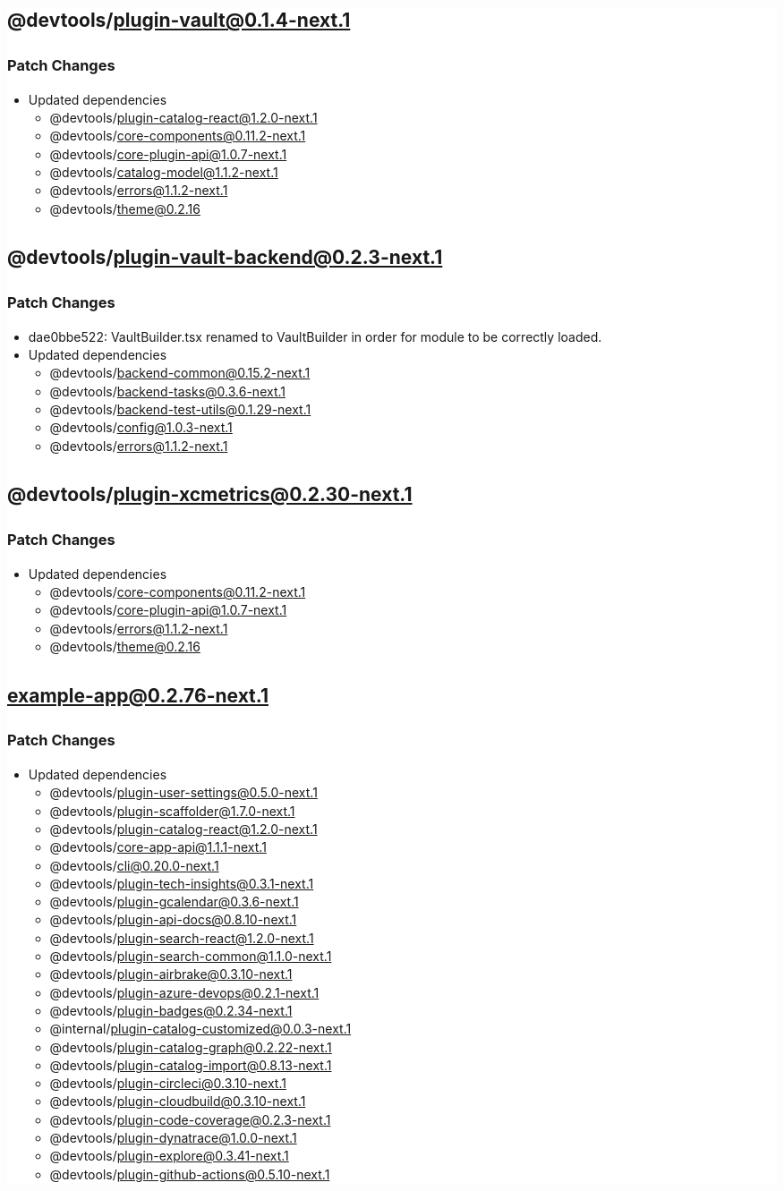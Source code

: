 ## @devtools/plugin-vault@0.1.4-next.1

### Patch Changes

- Updated dependencies
  - @devtools/plugin-catalog-react@1.2.0-next.1
  - @devtools/core-components@0.11.2-next.1
  - @devtools/core-plugin-api@1.0.7-next.1
  - @devtools/catalog-model@1.1.2-next.1
  - @devtools/errors@1.1.2-next.1
  - @devtools/theme@0.2.16

## @devtools/plugin-vault-backend@0.2.3-next.1

### Patch Changes

- dae0bbe522: VaultBuilder.tsx renamed to VaultBuilder in order for module to be correctly loaded.
- Updated dependencies
  - @devtools/backend-common@0.15.2-next.1
  - @devtools/backend-tasks@0.3.6-next.1
  - @devtools/backend-test-utils@0.1.29-next.1
  - @devtools/config@1.0.3-next.1
  - @devtools/errors@1.1.2-next.1

## @devtools/plugin-xcmetrics@0.2.30-next.1

### Patch Changes

- Updated dependencies
  - @devtools/core-components@0.11.2-next.1
  - @devtools/core-plugin-api@1.0.7-next.1
  - @devtools/errors@1.1.2-next.1
  - @devtools/theme@0.2.16

## example-app@0.2.76-next.1

### Patch Changes

- Updated dependencies
  - @devtools/plugin-user-settings@0.5.0-next.1
  - @devtools/plugin-scaffolder@1.7.0-next.1
  - @devtools/plugin-catalog-react@1.2.0-next.1
  - @devtools/core-app-api@1.1.1-next.1
  - @devtools/cli@0.20.0-next.1
  - @devtools/plugin-tech-insights@0.3.1-next.1
  - @devtools/plugin-gcalendar@0.3.6-next.1
  - @devtools/plugin-api-docs@0.8.10-next.1
  - @devtools/plugin-search-react@1.2.0-next.1
  - @devtools/plugin-search-common@1.1.0-next.1
  - @devtools/plugin-airbrake@0.3.10-next.1
  - @devtools/plugin-azure-devops@0.2.1-next.1
  - @devtools/plugin-badges@0.2.34-next.1
  - @internal/plugin-catalog-customized@0.0.3-next.1
  - @devtools/plugin-catalog-graph@0.2.22-next.1
  - @devtools/plugin-catalog-import@0.8.13-next.1
  - @devtools/plugin-circleci@0.3.10-next.1
  - @devtools/plugin-cloudbuild@0.3.10-next.1
  - @devtools/plugin-code-coverage@0.2.3-next.1
  - @devtools/plugin-dynatrace@1.0.0-next.1
  - @devtools/plugin-explore@0.3.41-next.1
  - @devtools/plugin-github-actions@0.5.10-next.1